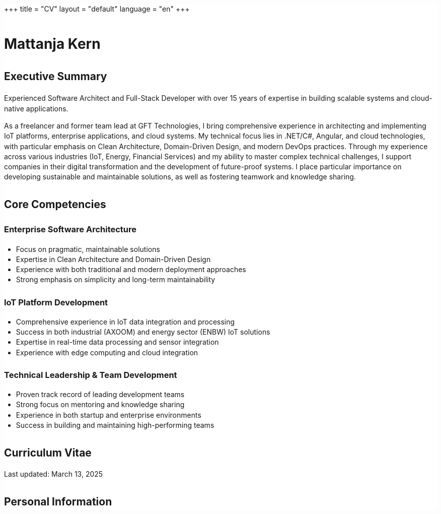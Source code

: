 +++
title = "CV"
layout = "default"
language = "en"
+++

# Mattanja Kern

## Executive Summary

Experienced Software Architect and Full-Stack Developer with over 15 years of expertise in building scalable systems and cloud-native applications.

As a freelancer and former team lead at GFT Technologies, I bring comprehensive experience in architecting and implementing IoT platforms, enterprise applications, and cloud systems. My technical focus lies in .NET/C#, Angular, and cloud technologies, with particular emphasis on Clean Architecture, Domain-Driven Design, and modern DevOps practices. Through my experience across various industries (IoT, Energy, Financial Services) and my ability to master complex technical challenges, I support companies in their digital transformation and the development of future-proof systems. I place particular importance on developing sustainable and maintainable solutions, as well as fostering teamwork and knowledge sharing.

## Core Competencies

### Enterprise Software Architecture
- Focus on pragmatic, maintainable solutions
- Expertise in Clean Architecture and Domain-Driven Design
- Experience with both traditional and modern deployment approaches
- Strong emphasis on simplicity and long-term maintainability

### IoT Platform Development
- Comprehensive experience in IoT data integration and processing
- Success in both industrial (AXOOM) and energy sector (ENBW) IoT solutions
- Expertise in real-time data processing and sensor integration
- Experience with edge computing and cloud integration

### Technical Leadership & Team Development
- Proven track record of leading development teams
- Strong focus on mentoring and knowledge sharing
- Experience in both startup and enterprise environments
- Success in building and maintaining high-performing teams

## Curriculum Vitae

Last updated: March 13, 2025

## Personal Information
